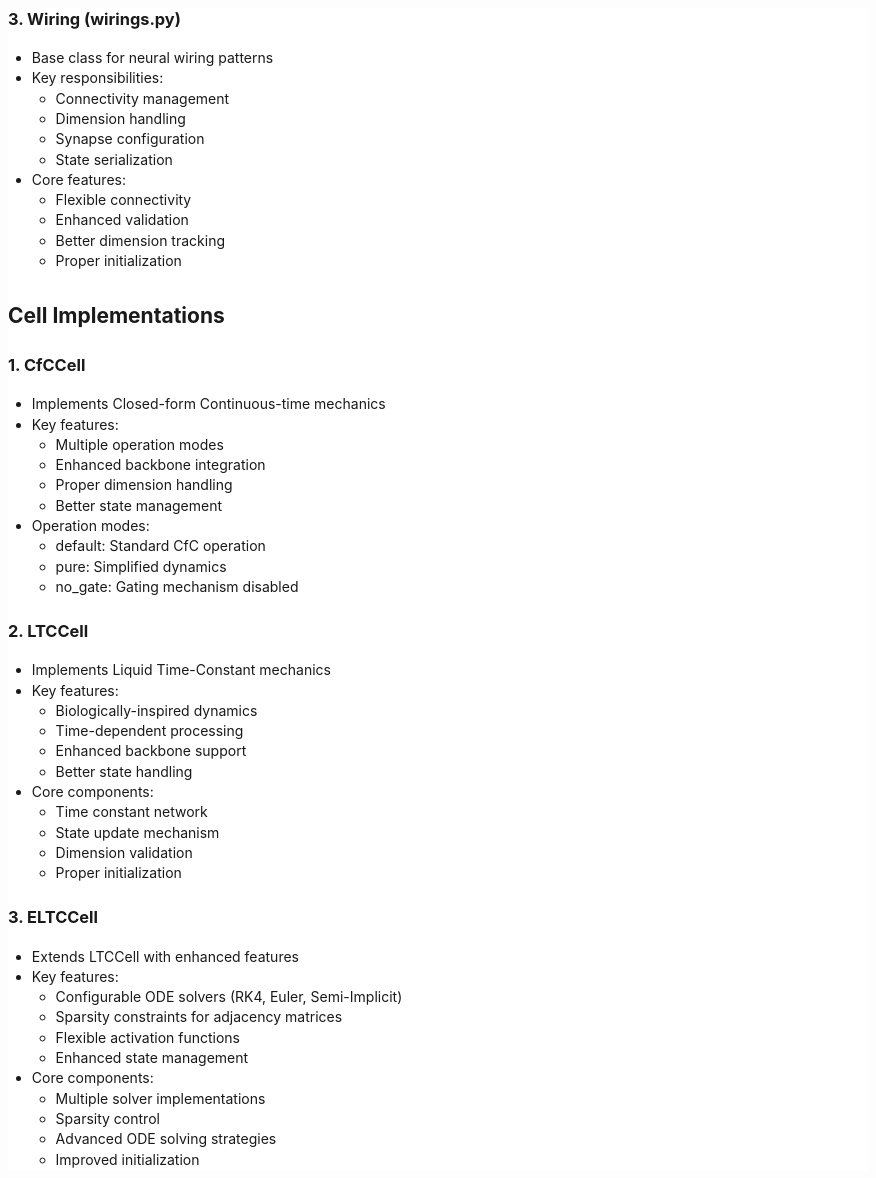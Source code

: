 ### 3. Wiring (wirings.py)
- Base class for neural wiring patterns
- Key responsibilities:
  * Connectivity management
  * Dimension handling
  * Synapse configuration
  * State serialization
- Core features:
  * Flexible connectivity
  * Enhanced validation
  * Better dimension tracking
  * Proper initialization

## Cell Implementations

### 1. CfCCell
- Implements Closed-form Continuous-time mechanics
- Key features:
  * Multiple operation modes
  * Enhanced backbone integration
  * Proper dimension handling
  * Better state management
- Operation modes:
  * default: Standard CfC operation
  * pure: Simplified dynamics
  * no_gate: Gating mechanism disabled

### 2. LTCCell
- Implements Liquid Time-Constant mechanics
- Key features:
  * Biologically-inspired dynamics
  * Time-dependent processing
  * Enhanced backbone support
  * Better state handling
- Core components:
  * Time constant network
  * State update mechanism
  * Dimension validation
  * Proper initialization

### 3. ELTCCell
- Extends LTCCell with enhanced features
- Key features:
  * Configurable ODE solvers (RK4, Euler, Semi-Implicit)
  * Sparsity constraints for adjacency matrices
  * Flexible activation functions
  * Enhanced state management
- Core components:
  * Multiple solver implementations
  * Sparsity control
  * Advanced ODE solving strategies
  * Improved initialization
